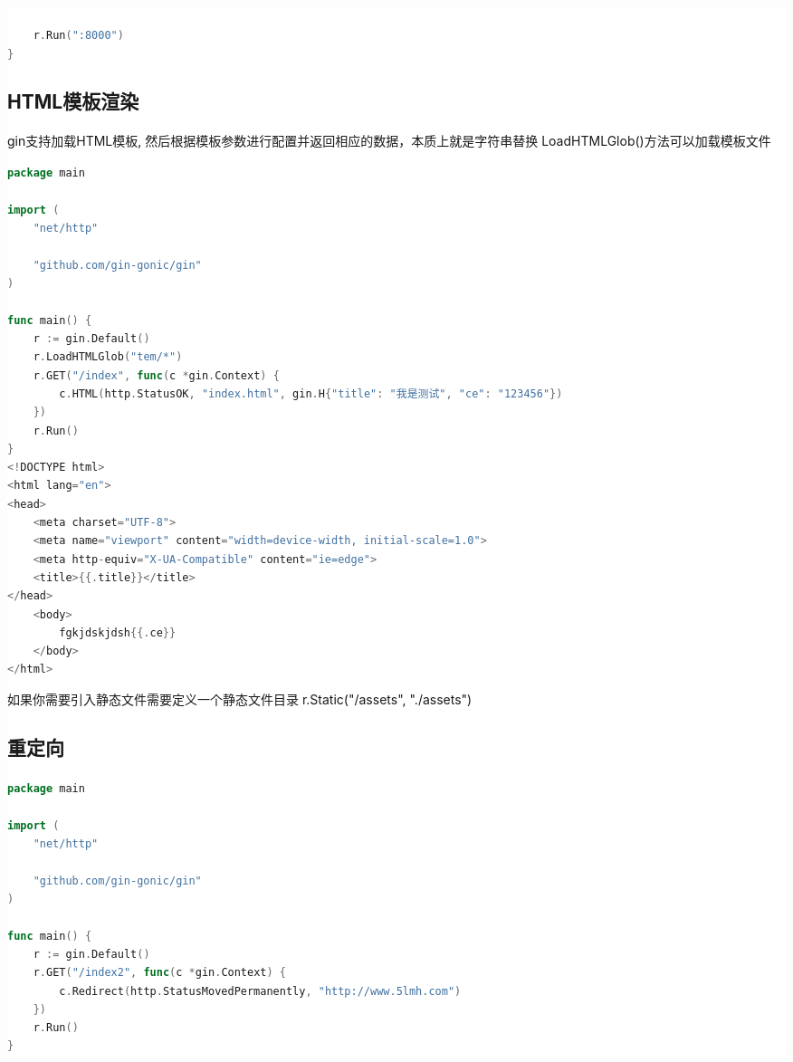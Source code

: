 ```go

    r.Run(":8000")
}
```
## HTML模板渲染

gin支持加载HTML模板, 然后根据模板参数进行配置并返回相应的数据，本质上就是字符串替换
LoadHTMLGlob()方法可以加载模板文件
```go
package main

import (
    "net/http"

    "github.com/gin-gonic/gin"
)

func main() {
    r := gin.Default()
    r.LoadHTMLGlob("tem/*")
    r.GET("/index", func(c *gin.Context) {
        c.HTML(http.StatusOK, "index.html", gin.H{"title": "我是测试", "ce": "123456"})
    })
    r.Run()
}
<!DOCTYPE html>
<html lang="en">
<head>
    <meta charset="UTF-8">
    <meta name="viewport" content="width=device-width, initial-scale=1.0">
    <meta http-equiv="X-UA-Compatible" content="ie=edge">
    <title>{{.title}}</title>
</head>
    <body>
        fgkjdskjdsh{{.ce}}
    </body>
</html>
```

如果你需要引入静态文件需要定义一个静态文件目录
    r.Static("/assets", "./assets")

## 重定向
```go
package main

import (
    "net/http"

    "github.com/gin-gonic/gin"
)

func main() {
    r := gin.Default()
    r.GET("/index2", func(c *gin.Context) {
        c.Redirect(http.StatusMovedPermanently, "http://www.5lmh.com")
    })
    r.Run()
}   
```
